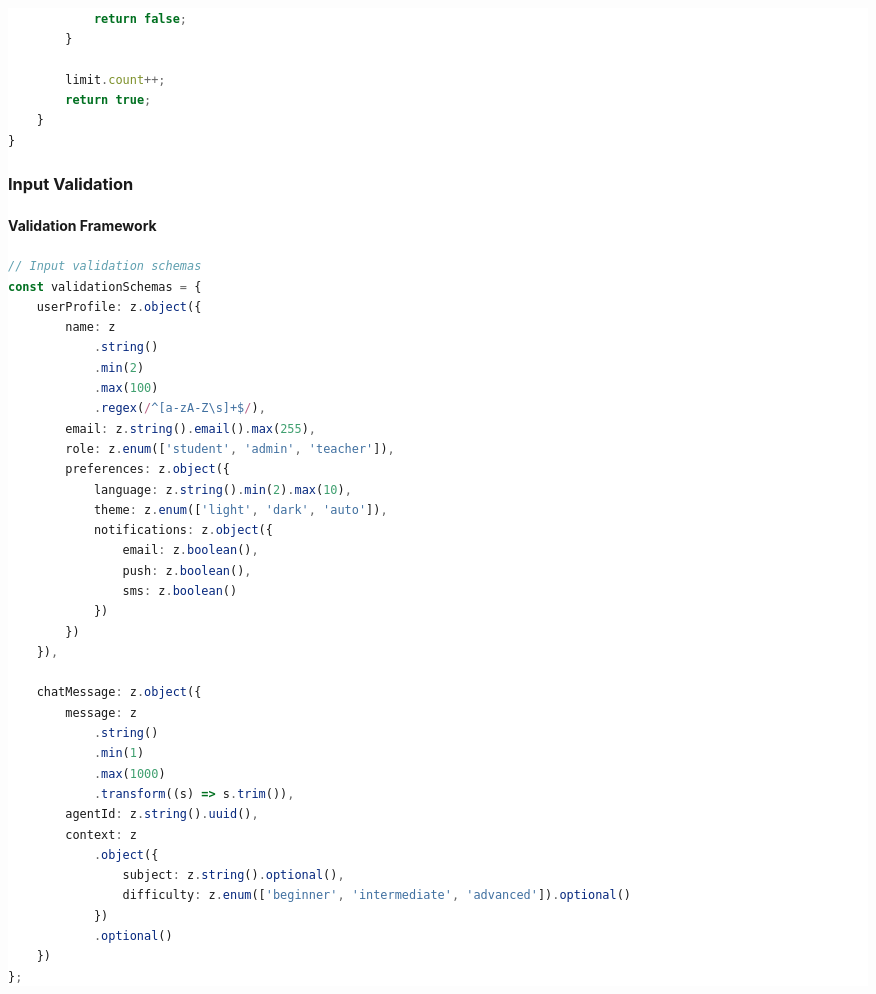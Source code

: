 ```typescript
			return false;
		}

		limit.count++;
		return true;
	}
}
```

### Input Validation

#### Validation Framework

```typescript
// Input validation schemas
const validationSchemas = {
	userProfile: z.object({
		name: z
			.string()
			.min(2)
			.max(100)
			.regex(/^[a-zA-Z\s]+$/),
		email: z.string().email().max(255),
		role: z.enum(['student', 'admin', 'teacher']),
		preferences: z.object({
			language: z.string().min(2).max(10),
			theme: z.enum(['light', 'dark', 'auto']),
			notifications: z.object({
				email: z.boolean(),
				push: z.boolean(),
				sms: z.boolean()
			})
		})
	}),

	chatMessage: z.object({
		message: z
			.string()
			.min(1)
			.max(1000)
			.transform((s) => s.trim()),
		agentId: z.string().uuid(),
		context: z
			.object({
				subject: z.string().optional(),
				difficulty: z.enum(['beginner', 'intermediate', 'advanced']).optional()
			})
			.optional()
	})
};
```
